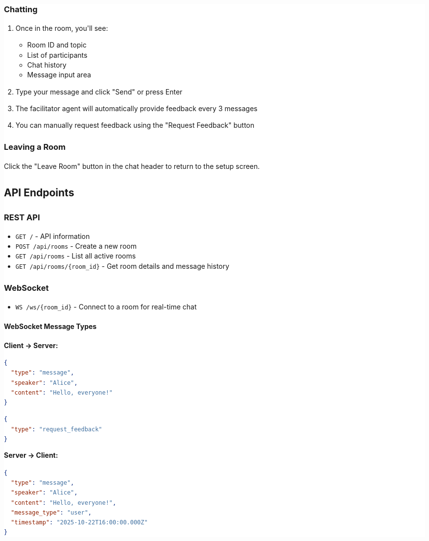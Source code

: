 ### Chatting

1. Once in the room, you'll see:
   - Room ID and topic
   - List of participants
   - Chat history
   - Message input area

2. Type your message and click "Send" or press Enter

3. The facilitator agent will automatically provide feedback every 3 messages

4. You can manually request feedback using the "Request Feedback" button

### Leaving a Room

Click the "Leave Room" button in the chat header to return to the setup screen.

## API Endpoints

### REST API

- `GET /` - API information
- `POST /api/rooms` - Create a new room
- `GET /api/rooms` - List all active rooms
- `GET /api/rooms/{room_id}` - Get room details and message history

### WebSocket

- `WS /ws/{room_id}` - Connect to a room for real-time chat

#### WebSocket Message Types

**Client → Server:**
```json
{
  "type": "message",
  "speaker": "Alice",
  "content": "Hello, everyone!"
}
```

```json
{
  "type": "request_feedback"
}
```

**Server → Client:**
```json
{
  "type": "message",
  "speaker": "Alice",
  "content": "Hello, everyone!",
  "message_type": "user",
  "timestamp": "2025-10-22T16:00:00.000Z"
}
```

